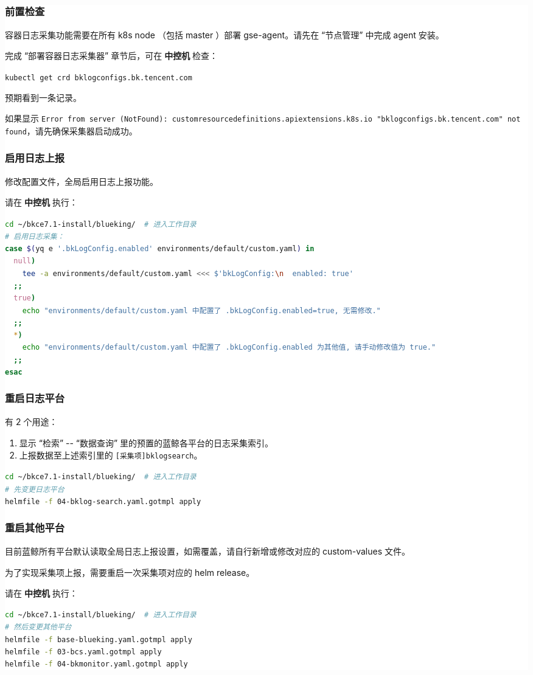 ### 前置检查
容器日志采集功能需要在所有 k8s node （包括 master ）部署 gse-agent。请先在 “节点管理” 中完成 agent 安装。

完成 “部署容器日志采集器” 章节后，可在 **中控机** 检查：
``` bash
kubectl get crd bklogconfigs.bk.tencent.com
```
预期看到一条记录。

如果显示 `Error from server (NotFound): customresourcedefinitions.apiextensions.k8s.io "bklogconfigs.bk.tencent.com" not found`，请先确保采集器启动成功。

### 启用日志上报
修改配置文件，全局启用日志上报功能。

请在 **中控机** 执行：
``` bash
cd ~/bkce7.1-install/blueking/  # 进入工作目录
# 启用日志采集：
case $(yq e '.bkLogConfig.enabled' environments/default/custom.yaml) in
  null)
    tee -a environments/default/custom.yaml <<< $'bkLogConfig:\n  enabled: true'
  ;;
  true)
    echo "environments/default/custom.yaml 中配置了 .bkLogConfig.enabled=true, 无需修改."
  ;;
  *)
    echo "environments/default/custom.yaml 中配置了 .bkLogConfig.enabled 为其他值, 请手动修改值为 true."
  ;;
esac
```

### 重启日志平台
有 2 个用途：
1. 显示 “检索” -- “数据查询” 里的预置的蓝鲸各平台的日志采集索引。
2. 上报数据至上述索引里的 `[采集项]bklogsearch`。

``` bash
cd ~/bkce7.1-install/blueking/  # 进入工作目录
# 先变更日志平台
helmfile -f 04-bklog-search.yaml.gotmpl apply
```

### 重启其他平台
目前蓝鲸所有平台默认读取全局日志上报设置，如需覆盖，请自行新增或修改对应的 custom-values 文件。

为了实现采集项上报，需要重启一次采集项对应的 helm release。

请在 **中控机** 执行：
``` bash
cd ~/bkce7.1-install/blueking/  # 进入工作目录
# 然后变更其他平台
helmfile -f base-blueking.yaml.gotmpl apply
helmfile -f 03-bcs.yaml.gotmpl apply
helmfile -f 04-bkmonitor.yaml.gotmpl apply
```
